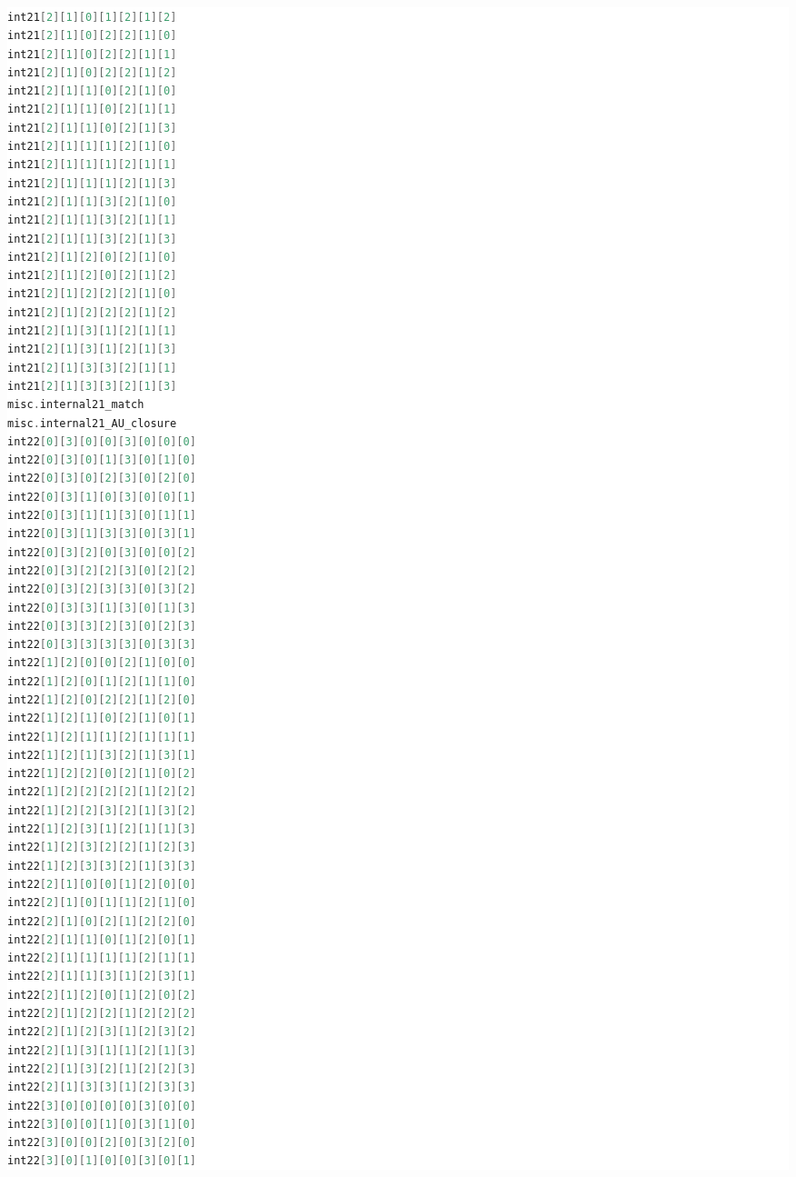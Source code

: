 ```cpp
int21[2][1][0][1][2][1][2]
int21[2][1][0][2][2][1][0]
int21[2][1][0][2][2][1][1]
int21[2][1][0][2][2][1][2]
int21[2][1][1][0][2][1][0]
int21[2][1][1][0][2][1][1]
int21[2][1][1][0][2][1][3]
int21[2][1][1][1][2][1][0]
int21[2][1][1][1][2][1][1]
int21[2][1][1][1][2][1][3]
int21[2][1][1][3][2][1][0]
int21[2][1][1][3][2][1][1]
int21[2][1][1][3][2][1][3]
int21[2][1][2][0][2][1][0]
int21[2][1][2][0][2][1][2]
int21[2][1][2][2][2][1][0]
int21[2][1][2][2][2][1][2]
int21[2][1][3][1][2][1][1]
int21[2][1][3][1][2][1][3]
int21[2][1][3][3][2][1][1]
int21[2][1][3][3][2][1][3]
misc.internal21_match
misc.internal21_AU_closure
int22[0][3][0][0][3][0][0][0]
int22[0][3][0][1][3][0][1][0]
int22[0][3][0][2][3][0][2][0]
int22[0][3][1][0][3][0][0][1]
int22[0][3][1][1][3][0][1][1]
int22[0][3][1][3][3][0][3][1]
int22[0][3][2][0][3][0][0][2]
int22[0][3][2][2][3][0][2][2]
int22[0][3][2][3][3][0][3][2]
int22[0][3][3][1][3][0][1][3]
int22[0][3][3][2][3][0][2][3]
int22[0][3][3][3][3][0][3][3]
int22[1][2][0][0][2][1][0][0]
int22[1][2][0][1][2][1][1][0]
int22[1][2][0][2][2][1][2][0]
int22[1][2][1][0][2][1][0][1]
int22[1][2][1][1][2][1][1][1]
int22[1][2][1][3][2][1][3][1]
int22[1][2][2][0][2][1][0][2]
int22[1][2][2][2][2][1][2][2]
int22[1][2][2][3][2][1][3][2]
int22[1][2][3][1][2][1][1][3]
int22[1][2][3][2][2][1][2][3]
int22[1][2][3][3][2][1][3][3]
int22[2][1][0][0][1][2][0][0]
int22[2][1][0][1][1][2][1][0]
int22[2][1][0][2][1][2][2][0]
int22[2][1][1][0][1][2][0][1]
int22[2][1][1][1][1][2][1][1]
int22[2][1][1][3][1][2][3][1]
int22[2][1][2][0][1][2][0][2]
int22[2][1][2][2][1][2][2][2]
int22[2][1][2][3][1][2][3][2]
int22[2][1][3][1][1][2][1][3]
int22[2][1][3][2][1][2][2][3]
int22[2][1][3][3][1][2][3][3]
int22[3][0][0][0][0][3][0][0]
int22[3][0][0][1][0][3][1][0]
int22[3][0][0][2][0][3][2][0]
int22[3][0][1][0][0][3][0][1]
```